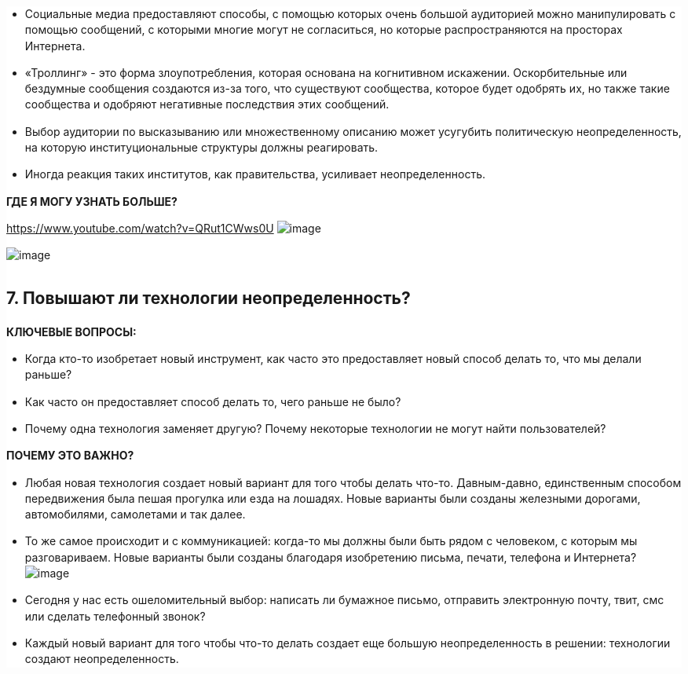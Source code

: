 -   Социальные медиа предоставляют способы, с помощью которых очень
    большой аудиторией можно манипулировать с помощью сообщений, с
    которыми многие могут не согласиться, но которые распространяются на
    просторах Интернета.

-   «Троллинг» - это форма злоупотребления, которая основана на
    когнитивном искажении. Оскорбительные или бездумные сообщения
    создаются из-за того, что существуют сообщества, которое будет
    одобрять их, но также такие сообщества и одобряют негативные
    последствия этих сообщений.

-   Выбор аудитории по высказыванию или множественному описанию может
    усугубить политическую неопределенность, на которую
    институциональные структуры должны реагировать.

-   Иногда реакция таких институтов, как правительства, усиливает
    неопределенность.

**ГДЕ Я МОГУ УЗНАТЬ БОЛЬШЕ?**

<https://www.youtube.com/watch?v=QRut1CWws0U>
![image](troll.jpg)

![image](trumptwitter.jpg)

## 7. Повышают ли технологии неопределенность?

**КЛЮЧЕВЫЕ ВОПРОСЫ:**

-   Когда кто-то изобретает новый инструмент, как часто это
    предоставляет новый способ делать то, что мы делали раньше?

-   Как часто он предоставляет способ делать то, чего раньше не было?

-   Почему одна технология заменяет другую? Почему некоторые технологии
    не могут найти пользователей?

**ПОЧЕМУ ЭТО ВАЖНО?**

-   Любая новая технология создает новый вариант для того чтобы делать
    что-то. Давным-давно, единственным способом передвижения была пешая
    прогулка или езда на лошадях. Новые варианты были созданы железными
    дорогами, автомобилями, самолетами и так далее.

-   То же самое происходит и с коммуникацией: когда-то мы должны были
    быть рядом с человеком, с которым мы разговариваем. Новые варианты
    были созданы благодаря изобретению письма, печати, телефона и
    Интернета? ![image](techreal.jpg)

-   Сегодня у нас есть ошеломительный выбор: написать ли бумажное
    письмо, отправить электронную почту, твит, смс или сделать
    телефонный звонок?

-   Каждый новый вариант для того чтобы что-то делать создает еще
    большую неопределенность в решении: технологии создают
    неопределенность.
